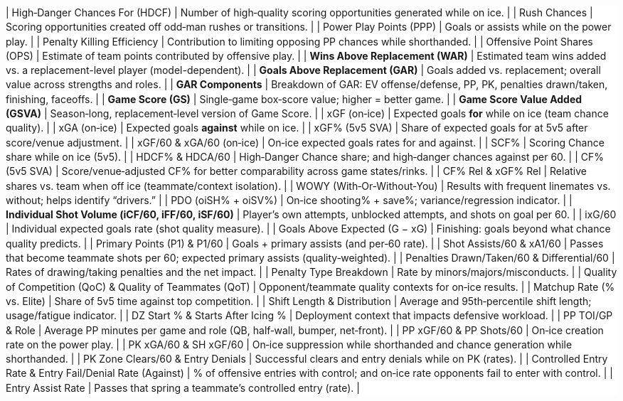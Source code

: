 | High‑Danger Chances For (HDCF) | Number of high‑quality scoring opportunities generated while on ice. |
| Rush Chances | Scoring opportunities created off odd‑man rushes or transitions. |
| Power Play Points (PPP) | Goals or assists while on the power play. |
| Penalty Killing Efficiency | Contribution to limiting opposing PP chances while shorthanded. |
| Offensive Point Shares (OPS) | Estimate of team points contributed by offensive play. |
| **Wins Above Replacement (WAR)** | Estimated team wins added vs. a replacement-level player (model-dependent). |
| **Goals Above Replacement (GAR)** | Goals added vs. replacement; overall value across strengths and roles. |
| **GAR Components** | Breakdown of GAR: EV offense/defense, PP, PK, penalties drawn/taken, finishing, faceoffs. |
| **Game Score (GS)** | Single‑game box‑score value; higher = better game. |
| **Game Score Value Added (GSVA)** | Season‑long, replacement‑level version of Game Score. |
| xGF (on‑ice) | Expected goals **for** while on ice (team chance quality). |
| xGA (on‑ice) | Expected goals **against** while on ice. |
| xGF% (5v5 SVA) | Share of expected goals for at 5v5 after score/venue adjustment. |
| xGF/60 & xGA/60 (on‑ice) | On‑ice expected goals rates for and against. |
| SCF% | Scoring Chance share while on ice (5v5). |
| HDCF% & HDCA/60 | High‑Danger Chance share; and high‑danger chances against per 60. |
| CF% (5v5 SVA) | Score/venue‑adjusted CF% for better comparability across game states/rinks. |
| CF% Rel & xGF% Rel | Relative shares vs. team when off ice (teammate/context isolation). |
| WOWY (With‑Or‑Without‑You) | Results with frequent linemates vs. without; helps identify “drivers.” |
| PDO (oiSH% + oiSV%) | On‑ice shooting% + save%; variance/regression indicator. |
| **Individual Shot Volume (iCF/60, iFF/60, iSF/60)** | Player’s own attempts, unblocked attempts, and shots on goal per 60. |
| ixG/60 | Individual expected goals rate (shot quality measure). |
| Goals Above Expected (G − xG) | Finishing: goals beyond what chance quality predicts. |
| Primary Points (P1) & P1/60 | Goals + primary assists (and per‑60 rate). |
| Shot Assists/60 & xA1/60 | Passes that become teammate shots per 60; expected primary assists (quality‑weighted). |
| Penalties Drawn/Taken/60 & Differential/60 | Rates of drawing/taking penalties and the net impact. |
| Penalty Type Breakdown | Rate by minors/majors/misconducts. |
| Quality of Competition (QoC) & Quality of Teammates (QoT) | Opponent/teammate quality contexts for on‑ice results. |
| Matchup Rate (% vs. Elite) | Share of 5v5 time against top competition. |
| Shift Length & Distribution | Average and 95th‑percentile shift length; usage/fatigue indicator. |
| DZ Start % & Starts After Icing % | Deployment context that impacts defensive workload. |
| PP TOI/GP & Role | Average PP minutes per game and role (QB, half‑wall, bumper, net‑front). |
| PP xGF/60 & PP Shots/60 | On‑ice creation rate on the power play. |
| PK xGA/60 & SH xGF/60 | On‑ice suppression while shorthanded and chance generation while shorthanded. |
| PK Zone Clears/60 & Entry Denials | Successful clears and entry denials while on PK (rates). |
| Controlled Entry Rate & Entry Fail/Denial Rate (Against) | % of offensive entries with control; and on‑ice rate opponents fail to enter with control. |
| Entry Assist Rate | Passes that spring a teammate’s controlled entry (rate). |